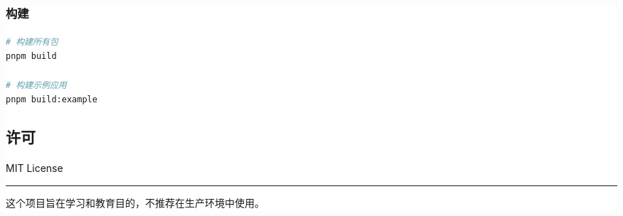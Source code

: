 ### 构建

```bash
# 构建所有包
pnpm build

# 构建示例应用
pnpm build:example
```

## 许可

MIT License

---

这个项目旨在学习和教育目的，不推荐在生产环境中使用。 